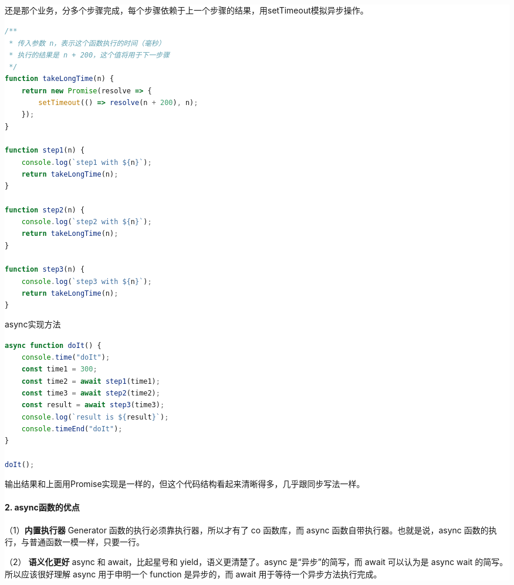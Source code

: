 还是那个业务，分多个步骤完成，每个步骤依赖于上一个步骤的结果，用setTimeout模拟异步操作。

```javascript
/**
 * 传入参数 n，表示这个函数执行的时间（毫秒）
 * 执行的结果是 n + 200，这个值将用于下一步骤
 */
function takeLongTime(n) {
    return new Promise(resolve => {
        setTimeout(() => resolve(n + 200), n);
    });
}

function step1(n) {
    console.log(`step1 with ${n}`);
    return takeLongTime(n);
}

function step2(n) {
    console.log(`step2 with ${n}`);
    return takeLongTime(n);
}

function step3(n) {
    console.log(`step3 with ${n}`);
    return takeLongTime(n);
}
```

async实现方法

```javascript
async function doIt() {
    console.time("doIt");
    const time1 = 300;
    const time2 = await step1(time1);
    const time3 = await step2(time2);
    const result = await step3(time3);
    console.log(`result is ${result}`);
    console.timeEnd("doIt");
}

doIt();
```

输出结果和上面用Promise实现是一样的，但这个代码结构看起来清晰得多，几乎跟同步写法一样。

#### 2. async函数的优点

（1）**内置执行器**
 Generator 函数的执行必须靠执行器，所以才有了 co 函数库，而 async 函数自带执行器。也就是说，async 函数的执行，与普通函数一模一样，只要一行。

（2） **语义化更好**
 async 和 await，比起星号和 yield，语义更清楚了。async 是“异步”的简写，而 await 可以认为是 async wait 的简写。所以应该很好理解 async 用于申明一个 function 是异步的，而 await 用于等待一个异步方法执行完成。
